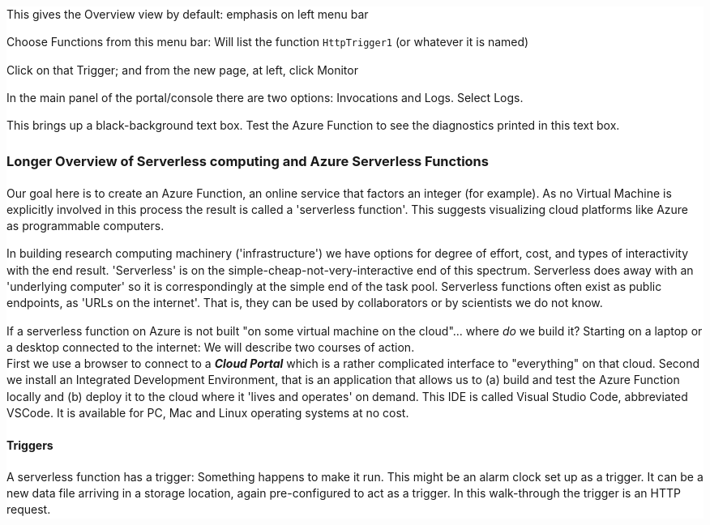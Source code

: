 This gives the Overview view by default: emphasis on left menu bar
 
Choose Functions from this menu bar: Will list the function `HttpTrigger1` (or whatever it is named)
 
Click on that Trigger; and from the new page, at left, click Monitor
 
In the main panel of the portal/console there are two options: Invocations and Logs. Select Logs.
 
This brings up a black-background text box. Test the Azure Function to see the diagnostics printed in this text box.

 
### Longer Overview of Serverless computing and Azure Serverless Functions

Our goal here is to create an Azure Function, an online service that factors an integer (for example). 
As no Virtual Machine is explicitly involved in this process the result is called a 'serverless function'.
This suggests visualizing cloud platforms like Azure as programmable computers.


In building research computing machinery ('infrastructure') we have options for degree of effort, cost, 
and types of interactivity with the end result. 'Serverless' is on the simple-cheap-not-very-interactive end 
of this spectrum. Serverless does away with an 'underlying computer' so it is correspondingly at the simple
end of the task pool. Serverless functions often exist as public endpoints, as 'URLs on the internet'.
That is, they can be used by collaborators or by scientists we do not know. 


If a serverless function on Azure is not built "on some virtual machine on the cloud"... where *do* we build it? 
Starting on a laptop or a desktop connected to the internet: We will describe two courses of action.  
First we use a browser to connect to a ***Cloud Portal*** which is a rather complicated interface to 
"everything" on that cloud.  Second we install an Integrated Development Environment, that is an application
that allows us to (a) build and test the Azure Function locally and (b) deploy it to the cloud where 
it 'lives and operates' on demand. This IDE is called Visual Studio Code, abbreviated VSCode.
It is available for PC, Mac and Linux operating systems at no cost.  


#### Triggers

A serverless function has a trigger: Something happens to make it run. This might be an alarm clock set 
up as a trigger. It can be a new data file arriving in a storage location, again pre-configured to act as a 
trigger. In this walk-through the trigger is an HTTP request. 

